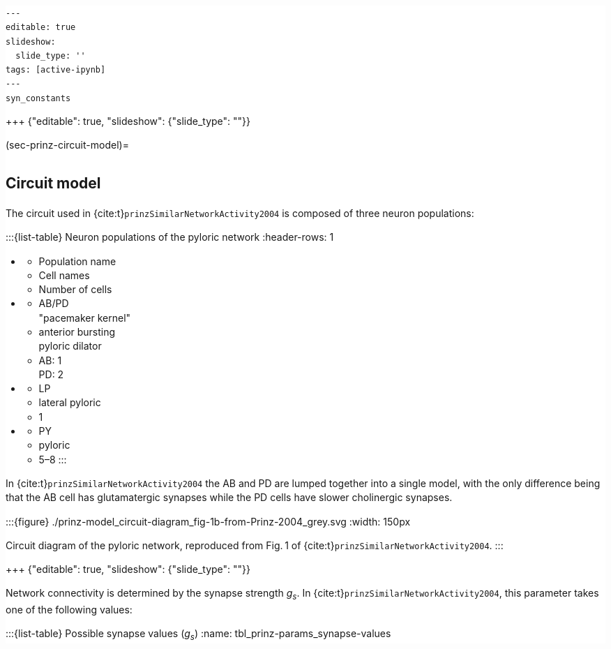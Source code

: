 ```{code-cell} ipython3
---
editable: true
slideshow:
  slide_type: ''
tags: [active-ipynb]
---
syn_constants
```

+++ {"editable": true, "slideshow": {"slide_type": ""}}

(sec-prinz-circuit-model)=
## Circuit model

The circuit used in {cite:t}`prinzSimilarNetworkActivity2004` is composed of three neuron populations:

:::{list-table} Neuron populations of the pyloric network
:header-rows: 1

* - Population name
  - Cell names
  - Number of cells
* - AB/PD  
    "pacemaker kernel"
  - anterior bursting  
    pyloric dilator
  - AB: 1  
    PD: 2
* - LP
  - lateral pyloric
  - 1
* - PY
  - pyloric
  - 5–8
:::

In {cite:t}`prinzSimilarNetworkActivity2004` the AB and PD are lumped together into a single model, with the only difference being that the AB cell has glutamatergic synapses while the PD cells have slower cholinergic synapses.

:::{figure} ./prinz-model_circuit-diagram_fig-1b-from-Prinz-2004_grey.svg
:width: 150px

Circuit diagram of the pyloric network, reproduced from Fig. 1 of {cite:t}`prinzSimilarNetworkActivity2004`.
:::

+++ {"editable": true, "slideshow": {"slide_type": ""}}

Network connectivity is determined by the synapse strength $g_s$. In {cite:t}`prinzSimilarNetworkActivity2004`, this parameter takes one of the following values:

:::{list-table} Possible synapse values ($g_s$)
:name: tbl_prinz-params_synapse-values


[^model-def]: Original references for the pyloric circuit model:  
[^very-small-steps]: For deterministic systems, integration is performed using a Runge-Kutta 4(5) scheme with adaptive time step, which can number in the 100’s or more time steps per millisecond. If we recorded all of these we would quickly exceed memory limits.
[^loose-units]: Strictly speaking, the units of $I$ are actually $\mathrm{nA}/\mathrm{cm}^2$; reporting $I$ in units of $\mathrm{nA}$ implies the convention $C/A = 1$. A more correct, although less conventional, reporting of this magnitude would be $I_{\mathrm{ext}} \frac{A}{C} = $ 3–6 $\mathrm{mV}/\mathrm{ms}$.
[^also-diff-sign]: As for the [chemical synapses](sec_chem-synapse-model), we invert the sign to match the convention in {cite:t}`prinzSimilarNetworkActivity2004`.
[^diff-sign]:  In particular that the two references use different conventions for the sign of $I_s$, which affects the sign in Eq. {eq}`eq-prinz-model-conductance`.
[^cold-init-s]: Except for $s$, which is initialized to 0 based on the section *Network simulation and classification* of {cite:t}`prinzSimilarNetworkActivity2004`. In any case, since we set the value of $g_s$ to 0 during the initialization run, the initial value we choose for $s$ is not important.